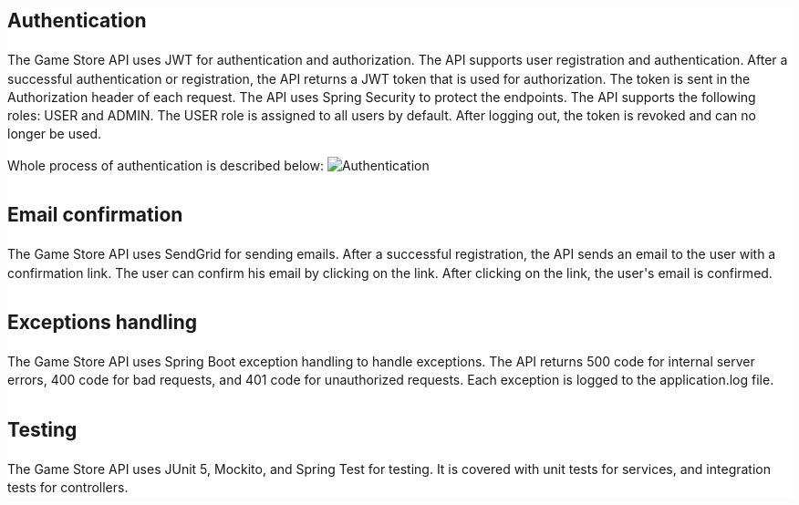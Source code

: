 ## Authentication

The Game Store API uses JWT for authentication and authorization. The API supports user registration and authentication.
After a successful authentication or registration, the API returns a JWT token that is used for authorization. The token is sent in the 
Authorization header of each request. The API uses Spring Security to protect the endpoints. The API supports the following 
roles: USER and ADMIN. The USER role is assigned to all users by default. After logging out, the token is revoked and can no longer be used.

Whole process of authentication is described below:
![Authentication](https://i.ibb.co/C2bD1FZ/img-auth.png)

## Email confirmation

The Game Store API uses SendGrid for sending emails. After a successful registration, the API sends an email to the user
with a confirmation link. The user can confirm his email by clicking on the link. After clicking on the link, the user's email is confirmed.

## Exceptions handling

The Game Store API uses Spring Boot exception handling to handle exceptions. The API returns 500 code for internal 
server errors, 400 code for bad requests, and 401 code for unauthorized requests. Each exception is logged to the application.log file.

## Testing

The Game Store API uses JUnit 5, Mockito, and Spring Test for testing. It is covered with unit tests for services, and 
integration tests for controllers.

